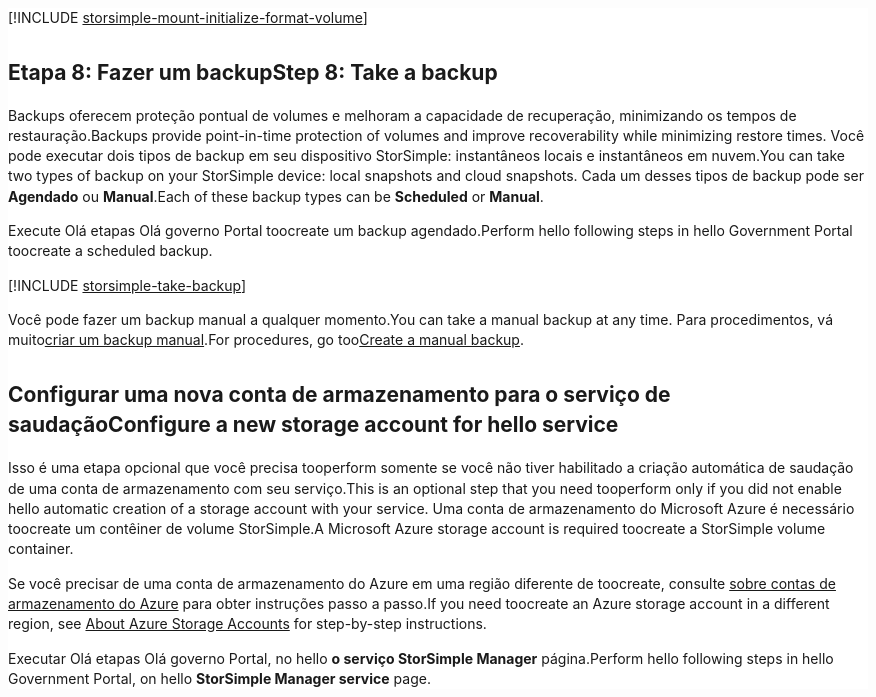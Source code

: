 [!INCLUDE [storsimple-mount-initialize-format-volume](../../includes/storsimple-mount-initialize-format-volume.md)]

## <a name="step-8-take-a-backup"></a><span data-ttu-id="d6d6c-311">Etapa 8: Fazer um backup</span><span class="sxs-lookup"><span data-stu-id="d6d6c-311">Step 8: Take a backup</span></span>
<span data-ttu-id="d6d6c-312">Backups oferecem proteção pontual de volumes e melhoram a capacidade de recuperação, minimizando os tempos de restauração.</span><span class="sxs-lookup"><span data-stu-id="d6d6c-312">Backups provide point-in-time protection of volumes and improve recoverability while minimizing restore times.</span></span> <span data-ttu-id="d6d6c-313">Você pode executar dois tipos de backup em seu dispositivo StorSimple: instantâneos locais e instantâneos em nuvem.</span><span class="sxs-lookup"><span data-stu-id="d6d6c-313">You can take two types of backup on your StorSimple device: local snapshots and cloud snapshots.</span></span> <span data-ttu-id="d6d6c-314">Cada um desses tipos de backup pode ser **Agendado** ou **Manual**.</span><span class="sxs-lookup"><span data-stu-id="d6d6c-314">Each of these backup types can be **Scheduled** or **Manual**.</span></span>

<span data-ttu-id="d6d6c-315">Execute Olá etapas Olá governo Portal toocreate um backup agendado.</span><span class="sxs-lookup"><span data-stu-id="d6d6c-315">Perform hello following steps in hello Government Portal toocreate a scheduled backup.</span></span>

[!INCLUDE [storsimple-take-backup](../../includes/storsimple-take-backup.md)]

<span data-ttu-id="d6d6c-316">Você pode fazer um backup manual a qualquer momento.</span><span class="sxs-lookup"><span data-stu-id="d6d6c-316">You can take a manual backup at any time.</span></span> <span data-ttu-id="d6d6c-317">Para procedimentos, vá muito[criar um backup manual](#create-a-manual-backup).</span><span class="sxs-lookup"><span data-stu-id="d6d6c-317">For procedures, go too[Create a manual backup](#create-a-manual-backup).</span></span>

## <a name="configure-a-new-storage-account-for-hello-service"></a><span data-ttu-id="d6d6c-318">Configurar uma nova conta de armazenamento para o serviço de saudação</span><span class="sxs-lookup"><span data-stu-id="d6d6c-318">Configure a new storage account for hello service</span></span>
<span data-ttu-id="d6d6c-319">Isso é uma etapa opcional que você precisa tooperform somente se você não tiver habilitado a criação automática de saudação de uma conta de armazenamento com seu serviço.</span><span class="sxs-lookup"><span data-stu-id="d6d6c-319">This is an optional step that you need tooperform only if you did not enable hello automatic creation of a storage account with your service.</span></span> <span data-ttu-id="d6d6c-320">Uma conta de armazenamento do Microsoft Azure é necessário toocreate um contêiner de volume StorSimple.</span><span class="sxs-lookup"><span data-stu-id="d6d6c-320">A Microsoft Azure storage account is required toocreate a StorSimple volume container.</span></span>

<span data-ttu-id="d6d6c-321">Se você precisar de uma conta de armazenamento do Azure em uma região diferente de toocreate, consulte [sobre contas de armazenamento do Azure](../storage/common/storage-create-storage-account.md) para obter instruções passo a passo.</span><span class="sxs-lookup"><span data-stu-id="d6d6c-321">If you need toocreate an Azure storage account in a different region, see [About Azure Storage Accounts](../storage/common/storage-create-storage-account.md) for step-by-step instructions.</span></span>

<span data-ttu-id="d6d6c-322">Executar Olá etapas Olá governo Portal, no hello **o serviço StorSimple Manager** página.</span><span class="sxs-lookup"><span data-stu-id="d6d6c-322">Perform hello following steps in hello Government Portal, on hello **StorSimple Manager service** page.</span></span>
